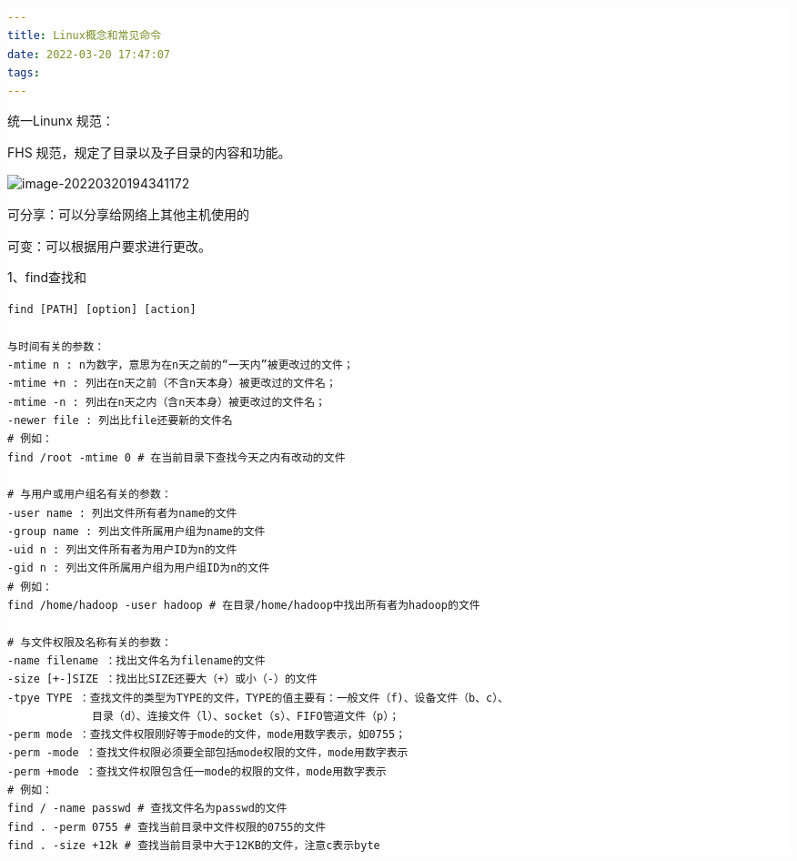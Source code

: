 ```yaml
---
title: Linux概念和常见命令
date: 2022-03-20 17:47:07
tags:
---
```




统一Linunx 规范：

FHS 规范，规定了目录以及子目录的内容和功能。

![image-20220320194341172](https://cdn.jsdelivr.net/gh/chen-boran/Picture_bed/img/image-20220320194341172.png)

可分享：可以分享给网络上其他主机使用的

可变：可以根据用户要求进行更改。





1、find查找和

```
find [PATH] [option] [action]

与时间有关的参数：
-mtime n : n为数字，意思为在n天之前的“一天内”被更改过的文件；
-mtime +n : 列出在n天之前（不含n天本身）被更改过的文件名；
-mtime -n : 列出在n天之内（含n天本身）被更改过的文件名；
-newer file : 列出比file还要新的文件名
# 例如：
find /root -mtime 0 # 在当前目录下查找今天之内有改动的文件

# 与用户或用户组名有关的参数：
-user name : 列出文件所有者为name的文件
-group name : 列出文件所属用户组为name的文件
-uid n : 列出文件所有者为用户ID为n的文件
-gid n : 列出文件所属用户组为用户组ID为n的文件
# 例如：
find /home/hadoop -user hadoop # 在目录/home/hadoop中找出所有者为hadoop的文件

# 与文件权限及名称有关的参数：
-name filename ：找出文件名为filename的文件
-size [+-]SIZE ：找出比SIZE还要大（+）或小（-）的文件
-tpye TYPE ：查找文件的类型为TYPE的文件，TYPE的值主要有：一般文件（f)、设备文件（b、c）、
             目录（d）、连接文件（l）、socket（s）、FIFO管道文件（p）；
-perm mode ：查找文件权限刚好等于mode的文件，mode用数字表示，如0755；
-perm -mode ：查找文件权限必须要全部包括mode权限的文件，mode用数字表示
-perm +mode ：查找文件权限包含任一mode的权限的文件，mode用数字表示
# 例如：
find / -name passwd # 查找文件名为passwd的文件
find . -perm 0755 # 查找当前目录中文件权限的0755的文件
find . -size +12k # 查找当前目录中大于12KB的文件，注意c表示byte
```

